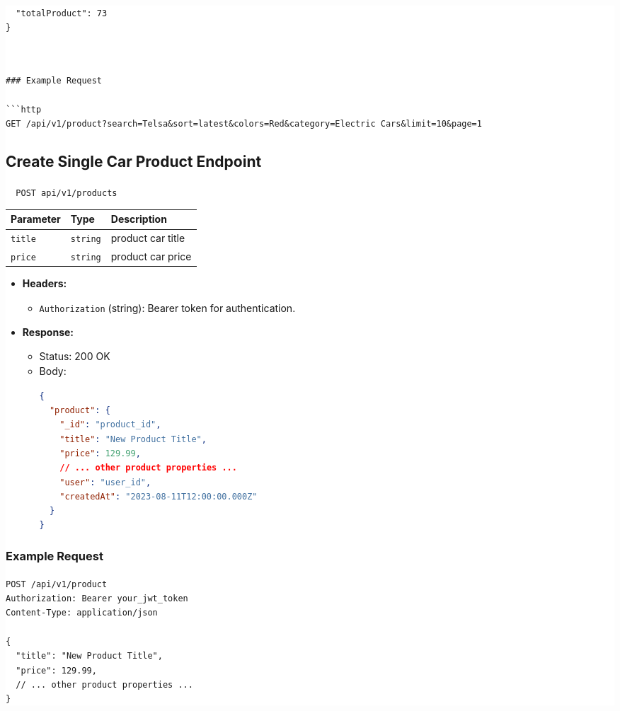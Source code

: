       "totalProduct": 73
    }

 ```


### Example Request

```http
GET /api/v1/product?search=Telsa&sort=latest&colors=Red&category=Electric Cars&limit=10&page=1
```


## Create Single Car Product Endpoint

```http
  POST api/v1/products
```

| Parameter | Type     | Description                |
| :-------- | :------- | :------------------------- |
| `title` | `string` |  product car title |
| `price` | `string` |  product car price |


- **Headers:**
  - `Authorization` (string): Bearer token for authentication.
- **Response:**

  - Status: 200 OK
  - Body:
    ```json
    {
      "product": {
        "_id": "product_id",
        "title": "New Product Title",
        "price": 129.99,
        // ... other product properties ...
        "user": "user_id",
        "createdAt": "2023-08-11T12:00:00.000Z"
      }
    }
    ```
### Example Request

```http
POST /api/v1/product
Authorization: Bearer your_jwt_token
Content-Type: application/json

{
  "title": "New Product Title",
  "price": 129.99,
  // ... other product properties ...
}

```
